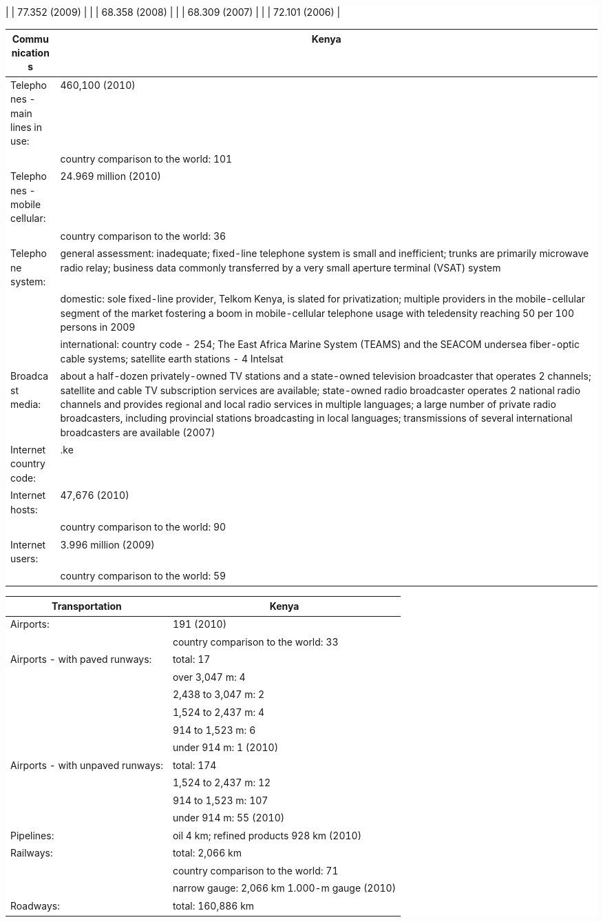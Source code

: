 | | 77.352 (2009) |
| | 68.358 (2008) |
| | 68.309 (2007) |
| | 72.101 (2006) |


| Communications | Kenya |
| --- | --- |
| Telephones - main lines in use: | 460,100 (2010) |
| | country comparison to the world: 101 |
| Telephones - mobile cellular: | 24.969 million (2010) |
| | country comparison to the world: 36 |
| Telephone system: | general assessment: inadequate; fixed-line telephone system is small and inefficient; trunks are primarily microwave radio relay; business data commonly transferred by a very small aperture terminal (VSAT) system |
| | domestic: sole fixed-line provider, Telkom Kenya, is slated for privatization; multiple providers in the mobile-cellular segment of the market fostering a boom in mobile-cellular telephone usage with teledensity reaching 50 per 100 persons in 2009 |
| | international: country code - 254; The East Africa Marine System (TEAMS) and the SEACOM undersea fiber-optic cable systems; satellite earth stations - 4 Intelsat |
| Broadcast media: | about a half-dozen privately-owned TV stations and a state-owned television broadcaster that operates 2 channels; satellite and cable TV subscription services are available; state-owned radio broadcaster operates 2 national radio channels and provides regional and local radio services in multiple languages; a large number of private radio broadcasters, including provincial stations broadcasting in local languages; transmissions of several international broadcasters are available (2007) |
| Internet country code: | .ke |
| Internet hosts: | 47,676 (2010) |
| | country comparison to the world: 90 |
| Internet users: | 3.996 million (2009) |
| | country comparison to the world: 59 |


| Transportation | Kenya |
| --- | --- |
| Airports: | 191 (2010) |
| | country comparison to the world: 33 |
| Airports - with paved runways: | total: 17 |
| | over 3,047 m: 4 |
| | 2,438 to 3,047 m: 2 |
| | 1,524 to 2,437 m: 4 |
| | 914 to 1,523 m: 6 |
| | under 914 m: 1 (2010) |
| Airports - with unpaved runways: | total: 174 |
| | 1,524 to 2,437 m: 12 |
| | 914 to 1,523 m: 107 |
| | under 914 m: 55 (2010) |
| Pipelines: | oil 4 km; refined products 928 km (2010) |
| Railways: | total: 2,066 km |
| | country comparison to the world: 71 |
| | narrow gauge: 2,066 km 1.000-m gauge (2010) |
| Roadways: | total: 160,886 km |